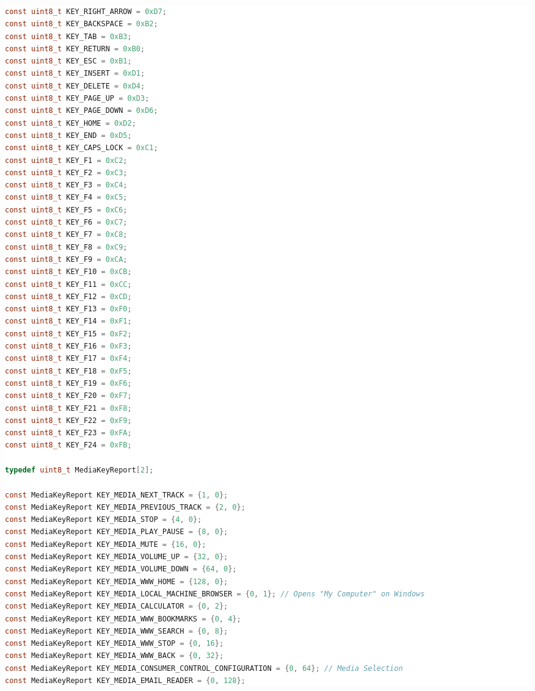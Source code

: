 ```c
const uint8_t KEY_RIGHT_ARROW = 0xD7;
const uint8_t KEY_BACKSPACE = 0xB2;
const uint8_t KEY_TAB = 0xB3;
const uint8_t KEY_RETURN = 0xB0;
const uint8_t KEY_ESC = 0xB1;
const uint8_t KEY_INSERT = 0xD1;
const uint8_t KEY_DELETE = 0xD4;
const uint8_t KEY_PAGE_UP = 0xD3;
const uint8_t KEY_PAGE_DOWN = 0xD6;
const uint8_t KEY_HOME = 0xD2;
const uint8_t KEY_END = 0xD5;
const uint8_t KEY_CAPS_LOCK = 0xC1;
const uint8_t KEY_F1 = 0xC2;
const uint8_t KEY_F2 = 0xC3;
const uint8_t KEY_F3 = 0xC4;
const uint8_t KEY_F4 = 0xC5;
const uint8_t KEY_F5 = 0xC6;
const uint8_t KEY_F6 = 0xC7;
const uint8_t KEY_F7 = 0xC8;
const uint8_t KEY_F8 = 0xC9;
const uint8_t KEY_F9 = 0xCA;
const uint8_t KEY_F10 = 0xCB;
const uint8_t KEY_F11 = 0xCC;
const uint8_t KEY_F12 = 0xCD;
const uint8_t KEY_F13 = 0xF0;
const uint8_t KEY_F14 = 0xF1;
const uint8_t KEY_F15 = 0xF2;
const uint8_t KEY_F16 = 0xF3;
const uint8_t KEY_F17 = 0xF4;
const uint8_t KEY_F18 = 0xF5;
const uint8_t KEY_F19 = 0xF6;
const uint8_t KEY_F20 = 0xF7;
const uint8_t KEY_F21 = 0xF8;
const uint8_t KEY_F22 = 0xF9;
const uint8_t KEY_F23 = 0xFA;
const uint8_t KEY_F24 = 0xFB;

typedef uint8_t MediaKeyReport[2];

const MediaKeyReport KEY_MEDIA_NEXT_TRACK = {1, 0};
const MediaKeyReport KEY_MEDIA_PREVIOUS_TRACK = {2, 0};
const MediaKeyReport KEY_MEDIA_STOP = {4, 0};
const MediaKeyReport KEY_MEDIA_PLAY_PAUSE = {8, 0};
const MediaKeyReport KEY_MEDIA_MUTE = {16, 0};
const MediaKeyReport KEY_MEDIA_VOLUME_UP = {32, 0};
const MediaKeyReport KEY_MEDIA_VOLUME_DOWN = {64, 0};
const MediaKeyReport KEY_MEDIA_WWW_HOME = {128, 0};
const MediaKeyReport KEY_MEDIA_LOCAL_MACHINE_BROWSER = {0, 1}; // Opens "My Computer" on Windows
const MediaKeyReport KEY_MEDIA_CALCULATOR = {0, 2};
const MediaKeyReport KEY_MEDIA_WWW_BOOKMARKS = {0, 4};
const MediaKeyReport KEY_MEDIA_WWW_SEARCH = {0, 8};
const MediaKeyReport KEY_MEDIA_WWW_STOP = {0, 16};
const MediaKeyReport KEY_MEDIA_WWW_BACK = {0, 32};
const MediaKeyReport KEY_MEDIA_CONSUMER_CONTROL_CONFIGURATION = {0, 64}; // Media Selection
const MediaKeyReport KEY_MEDIA_EMAIL_READER = {0, 128};
```
